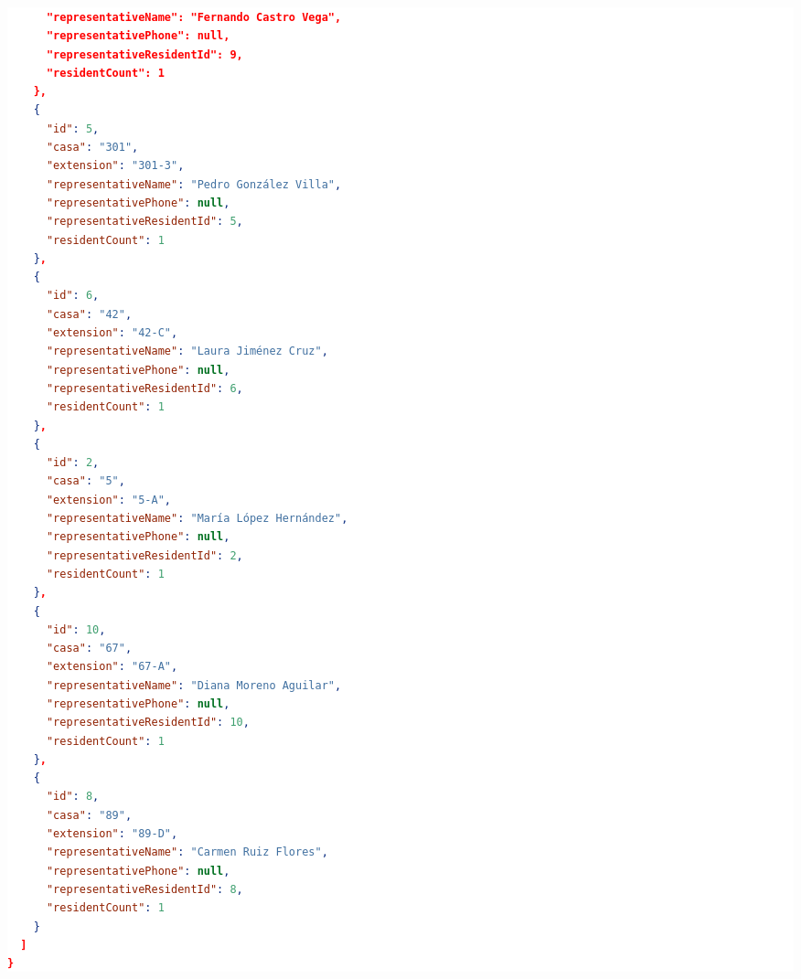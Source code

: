 ```json
      "representativeName": "Fernando Castro Vega",
      "representativePhone": null,
      "representativeResidentId": 9,
      "residentCount": 1
    },
    {
      "id": 5,
      "casa": "301",
      "extension": "301-3",
      "representativeName": "Pedro González Villa",
      "representativePhone": null,
      "representativeResidentId": 5,
      "residentCount": 1
    },
    {
      "id": 6,
      "casa": "42",
      "extension": "42-C",
      "representativeName": "Laura Jiménez Cruz",
      "representativePhone": null,
      "representativeResidentId": 6,
      "residentCount": 1
    },
    {
      "id": 2,
      "casa": "5",
      "extension": "5-A",
      "representativeName": "María López Hernández",
      "representativePhone": null,
      "representativeResidentId": 2,
      "residentCount": 1
    },
    {
      "id": 10,
      "casa": "67",
      "extension": "67-A",
      "representativeName": "Diana Moreno Aguilar",
      "representativePhone": null,
      "representativeResidentId": 10,
      "residentCount": 1
    },
    {
      "id": 8,
      "casa": "89",
      "extension": "89-D",
      "representativeName": "Carmen Ruiz Flores",
      "representativePhone": null,
      "representativeResidentId": 8,
      "residentCount": 1
    }
  ]
}
```

